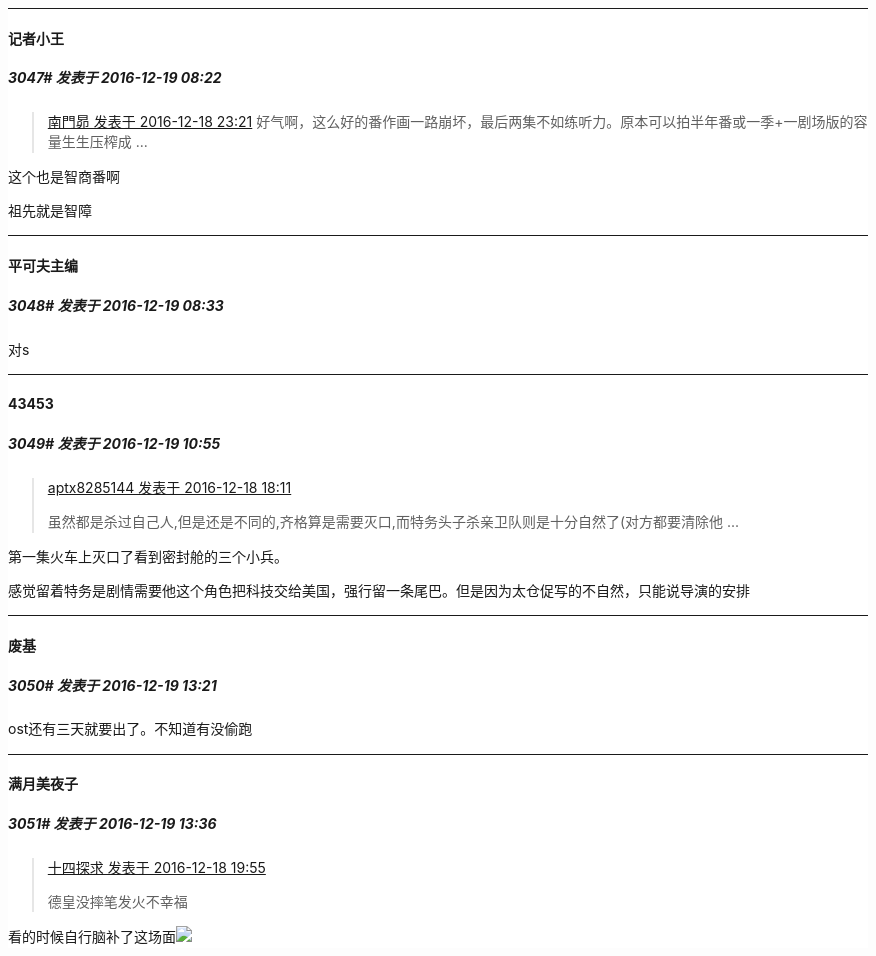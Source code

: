 
-----

####  记者小王  
##### 3047#       发表于 2016-12-19 08:22


<blockquote><a href="httphttps://bbs.saraba1st.com/2b/forum.php?mod=redirect&amp;amp;goto=findpost&amp;amp;pid=34525851&amp;amp;ptid=1336706" target="_blank">南門昴 发表于 2016-12-18 23:21</a>
好气啊，这么好的番作画一路崩坏，最后两集不如练听力。原本可以拍半年番或一季+一剧场版的容量生生压榨成 ...</blockquote>
这个也是智商番啊

祖先就是智障


-----

####  平可夫主编  
##### 3048#       发表于 2016-12-19 08:33


对s


-----

####  43453  
##### 3049#       发表于 2016-12-19 10:55


<blockquote><a href="httphttps://bbs.saraba1st.com/2b/forum.php?mod=redirect&amp;goto=findpost&amp;pid=34522955&amp;ptid=1336706" target="_blank">aptx8285144 发表于 2016-12-18 18:11</a>

虽然都是杀过自己人,但是还是不同的,齐格算是需要灭口,而特务头子杀亲卫队则是十分自然了(对方都要清除他 ...</blockquote>
第一集火车上灭口了看到密封舱的三个小兵。


感觉留着特务是剧情需要他这个角色把科技交给美国，强行留一条尾巴。但是因为太仓促写的不自然，只能说导演的安排


-----

####  废基  
##### 3050#       发表于 2016-12-19 13:21


ost还有三天就要出了。不知道有没偷跑


-----

####  满月美夜子  
##### 3051#       发表于 2016-12-19 13:36


<blockquote><a href="httphttps://bbs.saraba1st.com/2b/forum.php?mod=redirect&amp;goto=findpost&amp;pid=34523844&amp;ptid=1336706" target="_blank">十四探求 发表于 2016-12-18 19:55</a>

德皇没摔笔发火不幸福</blockquote>
看的时候自行脑补了这场面<img src="https://static.saraba1st.com/image/smiley/face/119.gif" referrerpolicy="no-referrer">
